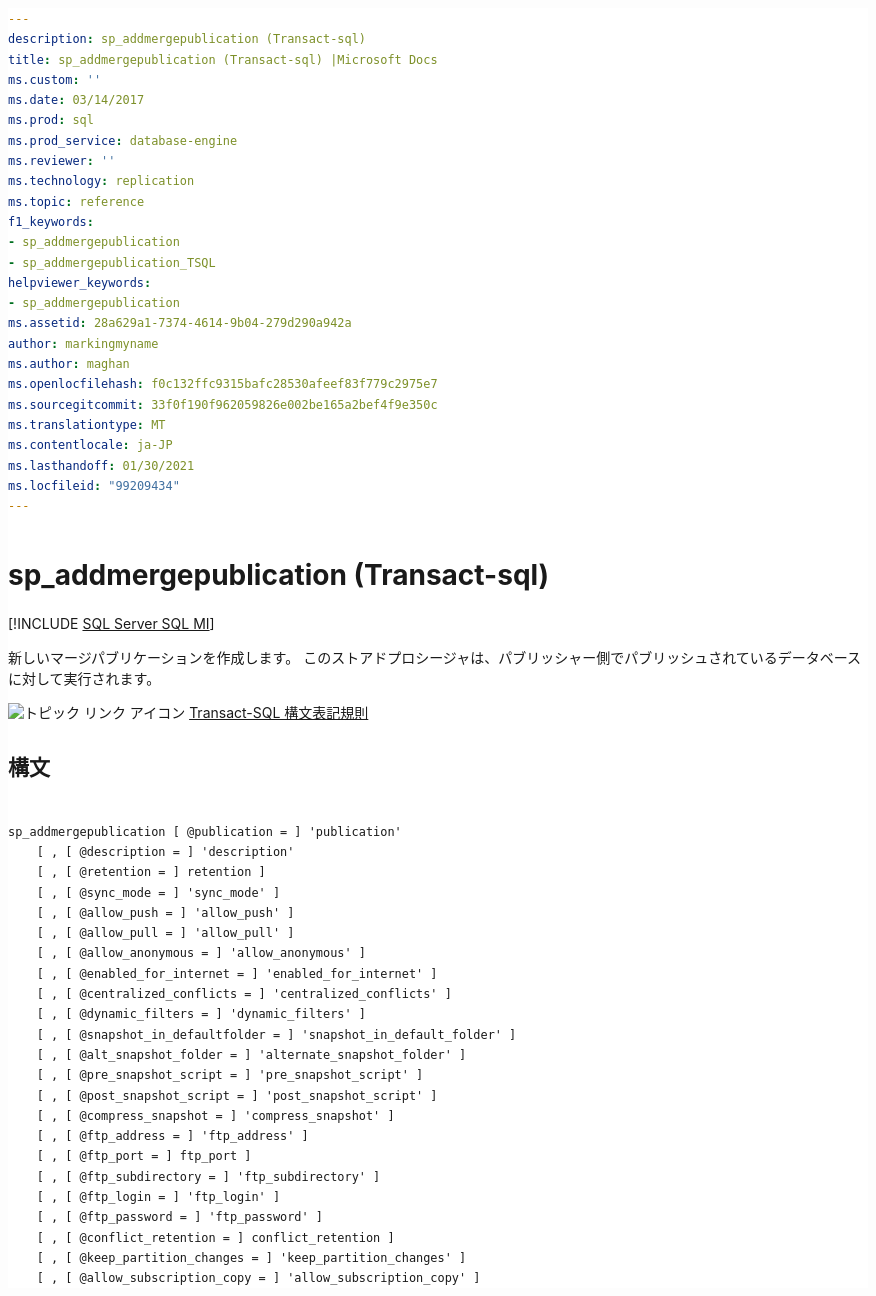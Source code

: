 ```yaml
---
description: sp_addmergepublication (Transact-sql)
title: sp_addmergepublication (Transact-sql) |Microsoft Docs
ms.custom: ''
ms.date: 03/14/2017
ms.prod: sql
ms.prod_service: database-engine
ms.reviewer: ''
ms.technology: replication
ms.topic: reference
f1_keywords:
- sp_addmergepublication
- sp_addmergepublication_TSQL
helpviewer_keywords:
- sp_addmergepublication
ms.assetid: 28a629a1-7374-4614-9b04-279d290a942a
author: markingmyname
ms.author: maghan
ms.openlocfilehash: f0c132ffc9315bafc28530afeef83f779c2975e7
ms.sourcegitcommit: 33f0f190f962059826e002be165a2bef4f9e350c
ms.translationtype: MT
ms.contentlocale: ja-JP
ms.lasthandoff: 01/30/2021
ms.locfileid: "99209434"
---
```

# <a name="sp_addmergepublication-transact-sql"></a>sp_addmergepublication (Transact-sql)
[!INCLUDE [SQL Server SQL MI](../../includes/applies-to-version/sql-asdbmi.md)]

  新しいマージパブリケーションを作成します。 このストアドプロシージャは、パブリッシャー側でパブリッシュされているデータベースに対して実行されます。  
  
 ![トピック リンク アイコン](../../database-engine/configure-windows/media/topic-link.gif "トピック リンク アイコン") [Transact-SQL 構文表記規則](../../t-sql/language-elements/transact-sql-syntax-conventions-transact-sql.md)  
  
## <a name="syntax"></a>構文  
  
```  
  
sp_addmergepublication [ @publication = ] 'publication'   
    [ , [ @description = ] 'description'   
    [ , [ @retention = ] retention ]   
    [ , [ @sync_mode = ] 'sync_mode' ]   
    [ , [ @allow_push = ] 'allow_push' ]   
    [ , [ @allow_pull = ] 'allow_pull' ]   
    [ , [ @allow_anonymous = ] 'allow_anonymous' ]   
    [ , [ @enabled_for_internet = ] 'enabled_for_internet' ]   
    [ , [ @centralized_conflicts = ] 'centralized_conflicts' ]   
    [ , [ @dynamic_filters = ] 'dynamic_filters' ]   
    [ , [ @snapshot_in_defaultfolder = ] 'snapshot_in_default_folder' ]   
    [ , [ @alt_snapshot_folder = ] 'alternate_snapshot_folder' ]   
    [ , [ @pre_snapshot_script = ] 'pre_snapshot_script' ]   
    [ , [ @post_snapshot_script = ] 'post_snapshot_script' ]   
    [ , [ @compress_snapshot = ] 'compress_snapshot' ]   
    [ , [ @ftp_address = ] 'ftp_address' ]   
    [ , [ @ftp_port = ] ftp_port ]   
    [ , [ @ftp_subdirectory = ] 'ftp_subdirectory' ]   
    [ , [ @ftp_login = ] 'ftp_login' ]   
    [ , [ @ftp_password = ] 'ftp_password' ]   
    [ , [ @conflict_retention = ] conflict_retention ]   
    [ , [ @keep_partition_changes = ] 'keep_partition_changes' ]   
    [ , [ @allow_subscription_copy = ] 'allow_subscription_copy' ]   
```